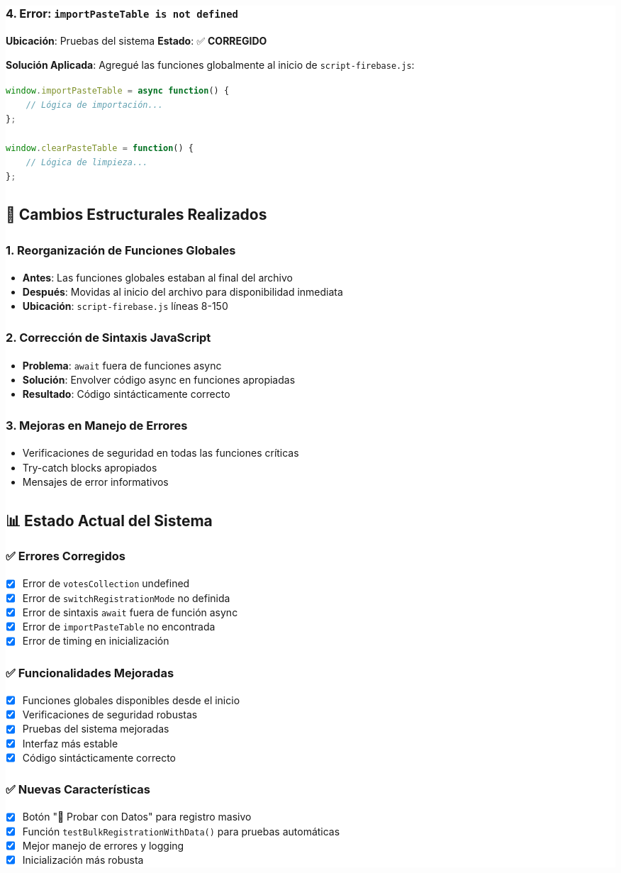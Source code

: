 ### 4. **Error: `importPasteTable is not defined`**
**Ubicación**: Pruebas del sistema
**Estado**: ✅ **CORREGIDO**

**Solución Aplicada**: Agregué las funciones globalmente al inicio de `script-firebase.js`:
```javascript
window.importPasteTable = async function() {
    // Lógica de importación...
};

window.clearPasteTable = function() {
    // Lógica de limpieza...
};
```

## 🔧 Cambios Estructurales Realizados

### 1. **Reorganización de Funciones Globales**
- **Antes**: Las funciones globales estaban al final del archivo
- **Después**: Movidas al inicio del archivo para disponibilidad inmediata
- **Ubicación**: `script-firebase.js` líneas 8-150

### 2. **Corrección de Sintaxis JavaScript**
- **Problema**: `await` fuera de funciones async
- **Solución**: Envolver código async en funciones apropiadas
- **Resultado**: Código sintácticamente correcto

### 3. **Mejoras en Manejo de Errores**
- Verificaciones de seguridad en todas las funciones críticas
- Try-catch blocks apropiados
- Mensajes de error informativos

## 📊 Estado Actual del Sistema

### ✅ **Errores Corregidos**
- [x] Error de `votesCollection` undefined
- [x] Error de `switchRegistrationMode` no definida
- [x] Error de sintaxis `await` fuera de función async
- [x] Error de `importPasteTable` no encontrada
- [x] Error de timing en inicialización

### ✅ **Funcionalidades Mejoradas**
- [x] Funciones globales disponibles desde el inicio
- [x] Verificaciones de seguridad robustas
- [x] Pruebas del sistema mejoradas
- [x] Interfaz más estable
- [x] Código sintácticamente correcto

### ✅ **Nuevas Características**
- [x] Botón "🧪 Probar con Datos" para registro masivo
- [x] Función `testBulkRegistrationWithData()` para pruebas automáticas
- [x] Mejor manejo de errores y logging
- [x] Inicialización más robusta
